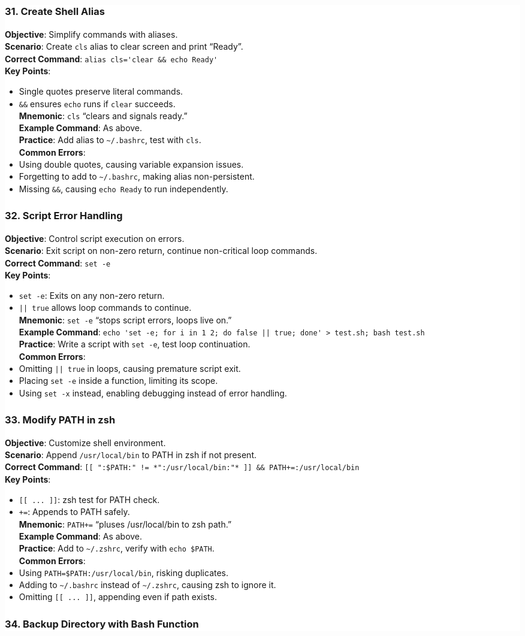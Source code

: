 ### 31. Create Shell Alias

**Objective**: Simplify commands with aliases.  
**Scenario**: Create `cls` alias to clear screen and print “Ready”.  
**Correct Command**: `alias cls='clear && echo Ready'`  
**Key Points**:

- Single quotes preserve literal commands.
- `&&` ensures `echo` runs if `clear` succeeds.  
  **Mnemonic**: `cls` “clears and signals ready.”  
  **Example Command**: As above.  
  **Practice**: Add alias to `~/.bashrc`, test with `cls`.  
  **Common Errors**:
- Using double quotes, causing variable expansion issues.
- Forgetting to add to `~/.bashrc`, making alias non-persistent.
- Missing `&&`, causing `echo Ready` to run independently.

### 32. Script Error Handling

**Objective**: Control script execution on errors.  
**Scenario**: Exit script on non-zero return, continue non-critical loop commands.  
**Correct Command**: `set -e`  
**Key Points**:

- `set -e`: Exits on any non-zero return.
- `|| true` allows loop commands to continue.  
  **Mnemonic**: `set -e` “stops script errors, loops live on.”  
  **Example Command**: `echo 'set -e; for i in 1 2; do false || true; done' > test.sh; bash test.sh`  
  **Practice**: Write a script with `set -e`, test loop continuation.  
  **Common Errors**:
- Omitting `|| true` in loops, causing premature script exit.
- Placing `set -e` inside a function, limiting its scope.
- Using `set -x` instead, enabling debugging instead of error handling.

### 33. Modify PATH in zsh

**Objective**: Customize shell environment.  
**Scenario**: Append `/usr/local/bin` to PATH in zsh if not present.  
**Correct Command**: `[[ ":$PATH:" != *":/usr/local/bin:"* ]] && PATH+=:/usr/local/bin`  
**Key Points**:

- `[[ ... ]]`: zsh test for PATH check.
- `+=`: Appends to PATH safely.  
  **Mnemonic**: `PATH+=` “pluses /usr/local/bin to zsh path.”  
  **Example Command**: As above.  
  **Practice**: Add to `~/.zshrc`, verify with `echo $PATH`.  
  **Common Errors**:
- Using `PATH=$PATH:/usr/local/bin`, risking duplicates.
- Adding to `~/.bashrc` instead of `~/.zshrc`, causing zsh to ignore it.
- Omitting `[[ ... ]]`, appending even if path exists.

### 34. Backup Directory with Bash Function

